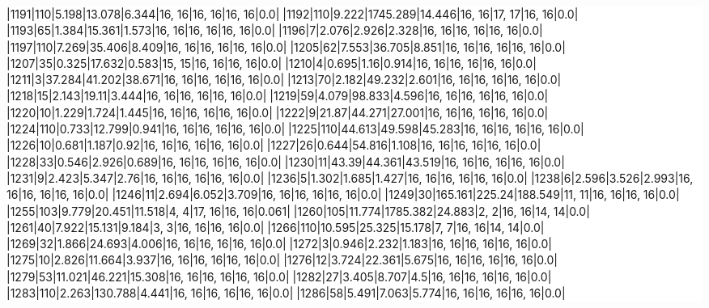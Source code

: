 |1191|110|5.198|13.078|6.344|16, 16|16, 16|16, 16|0.0|
|1192|110|9.222|1745.289|14.446|16, 16|17, 17|16, 16|0.0|
|1193|65|1.384|15.361|1.573|16, 16|16, 16|16, 16|0.0|
|1196|7|2.076|2.926|2.328|16, 16|16, 16|16, 16|0.0|
|1197|110|7.269|35.406|8.409|16, 16|16, 16|16, 16|0.0|
|1205|62|7.553|36.705|8.851|16, 16|16, 16|16, 16|0.0|
|1207|35|0.325|17.632|0.583|15, 15|16, 16|16, 16|0.0|
|1210|4|0.695|1.16|0.914|16, 16|16, 16|16, 16|0.0|
|1211|3|37.284|41.202|38.671|16, 16|16, 16|16, 16|0.0|
|1213|70|2.182|49.232|2.601|16, 16|16, 16|16, 16|0.0|
|1218|15|2.143|19.11|3.444|16, 16|16, 16|16, 16|0.0|
|1219|59|4.079|98.833|4.596|16, 16|16, 16|16, 16|0.0|
|1220|10|1.229|1.724|1.445|16, 16|16, 16|16, 16|0.0|
|1222|9|21.87|44.271|27.001|16, 16|16, 16|16, 16|0.0|
|1224|110|0.733|12.799|0.941|16, 16|16, 16|16, 16|0.0|
|1225|110|44.613|49.598|45.283|16, 16|16, 16|16, 16|0.0|
|1226|10|0.681|1.187|0.92|16, 16|16, 16|16, 16|0.0|
|1227|26|0.644|54.816|1.108|16, 16|16, 16|16, 16|0.0|
|1228|33|0.546|2.926|0.689|16, 16|16, 16|16, 16|0.0|
|1230|11|43.39|44.361|43.519|16, 16|16, 16|16, 16|0.0|
|1231|9|2.423|5.347|2.76|16, 16|16, 16|16, 16|0.0|
|1236|5|1.302|1.685|1.427|16, 16|16, 16|16, 16|0.0|
|1238|6|2.596|3.526|2.993|16, 16|16, 16|16, 16|0.0|
|1246|11|2.694|6.052|3.709|16, 16|16, 16|16, 16|0.0|
|1249|30|165.161|225.24|188.549|11, 11|16, 16|16, 16|0.0|
|1255|103|9.779|20.451|11.518|4, 4|17, 16|16, 16|0.061|
|1260|105|11.774|1785.382|24.883|2, 2|16, 16|14, 14|0.0|
|1261|40|7.922|15.131|9.184|3, 3|16, 16|16, 16|0.0|
|1266|110|10.595|25.325|15.178|7, 7|16, 16|14, 14|0.0|
|1269|32|1.866|24.693|4.006|16, 16|16, 16|16, 16|0.0|
|1272|3|0.946|2.232|1.183|16, 16|16, 16|16, 16|0.0|
|1275|10|2.826|11.664|3.937|16, 16|16, 16|16, 16|0.0|
|1276|12|3.724|22.361|5.675|16, 16|16, 16|16, 16|0.0|
|1279|53|11.021|46.221|15.308|16, 16|16, 16|16, 16|0.0|
|1282|27|3.405|8.707|4.5|16, 16|16, 16|16, 16|0.0|
|1283|110|2.263|130.788|4.441|16, 16|16, 16|16, 16|0.0|
|1286|58|5.491|7.063|5.774|16, 16|16, 16|16, 16|0.0|